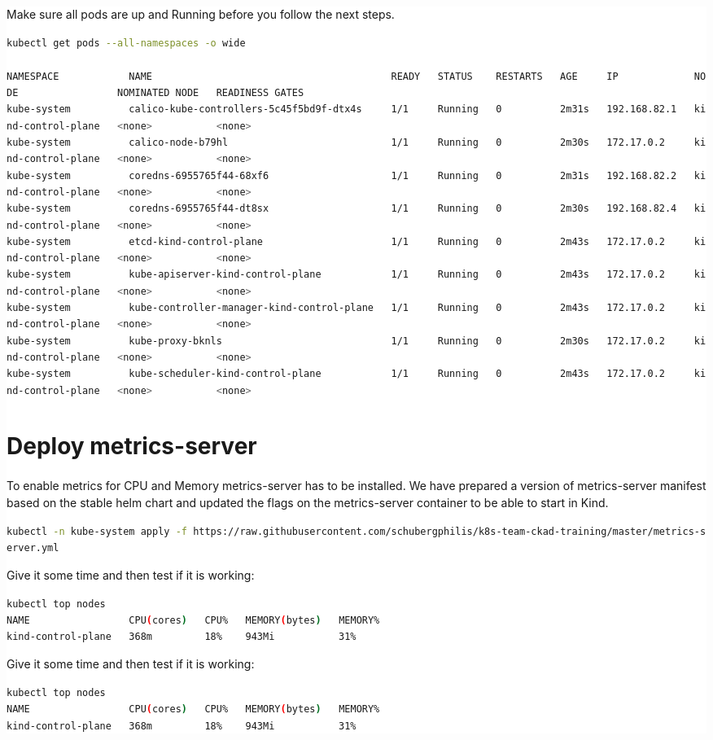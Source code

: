 Make sure all pods are up and Running before you follow the next steps.

```sh
kubectl get pods --all-namespaces -o wide

NAMESPACE            NAME                                         READY   STATUS    RESTARTS   AGE     IP             NODE                 NOMINATED NODE   READINESS GATES
kube-system          calico-kube-controllers-5c45f5bd9f-dtx4s     1/1     Running   0          2m31s   192.168.82.1   kind-control-plane   <none>           <none>
kube-system          calico-node-b79hl                            1/1     Running   0          2m30s   172.17.0.2     kind-control-plane   <none>           <none>
kube-system          coredns-6955765f44-68xf6                     1/1     Running   0          2m31s   192.168.82.2   kind-control-plane   <none>           <none>
kube-system          coredns-6955765f44-dt8sx                     1/1     Running   0          2m30s   192.168.82.4   kind-control-plane   <none>           <none>
kube-system          etcd-kind-control-plane                      1/1     Running   0          2m43s   172.17.0.2     kind-control-plane   <none>           <none>
kube-system          kube-apiserver-kind-control-plane            1/1     Running   0          2m43s   172.17.0.2     kind-control-plane   <none>           <none>
kube-system          kube-controller-manager-kind-control-plane   1/1     Running   0          2m43s   172.17.0.2     kind-control-plane   <none>           <none>
kube-system          kube-proxy-bknls                             1/1     Running   0          2m30s   172.17.0.2     kind-control-plane   <none>           <none>
kube-system          kube-scheduler-kind-control-plane            1/1     Running   0          2m43s   172.17.0.2     kind-control-plane   <none>           <none>
```

# Deploy metrics-server

To enable metrics for CPU and Memory metrics-server has to be installed.
We have prepared a version of metrics-server manifest based on the stable helm chart and updated the flags on the metrics-server container to be able to start in Kind.

```bash
kubectl -n kube-system apply -f https://raw.githubusercontent.com/schubergphilis/k8s-team-ckad-training/master/metrics-server.yml
```

Give it some time and then test if it is working:

```bash
kubectl top nodes
NAME                 CPU(cores)   CPU%   MEMORY(bytes)   MEMORY%
kind-control-plane   368m         18%    943Mi           31%

```

Give it some time and then test if it is working:

```bash
kubectl top nodes
NAME                 CPU(cores)   CPU%   MEMORY(bytes)   MEMORY%
kind-control-plane   368m         18%    943Mi           31%

```
